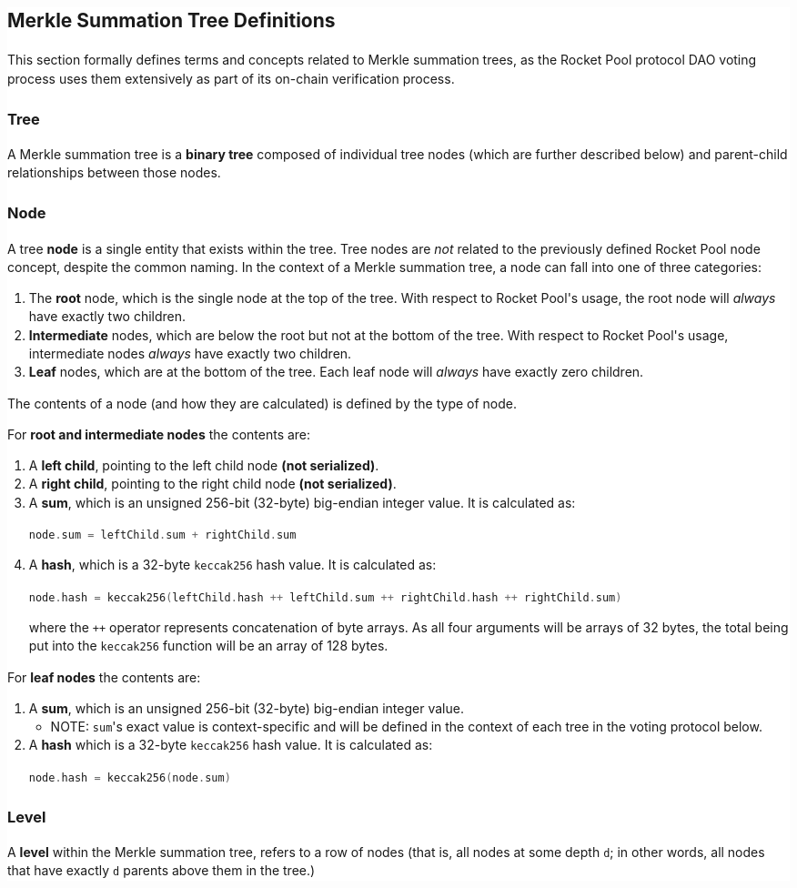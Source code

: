
## Merkle Summation Tree Definitions

This section formally defines terms and concepts related to Merkle summation trees, as the Rocket Pool protocol DAO voting process uses them extensively as part of its on-chain verification process.


### Tree

A Merkle summation tree is a **binary tree** composed of individual tree nodes (which are further described below) and parent-child relationships between those nodes.


### Node

A tree **node** is a single entity that exists within the tree. Tree nodes are *not* related to the previously defined Rocket Pool node concept, despite the common naming. In the context of a Merkle summation tree, a node can fall into one of three categories:

1. The **root** node, which is the single node at the top of the tree. With respect to Rocket Pool's usage, the root node will *always* have exactly two children.
2. **Intermediate** nodes, which are below the root but not at the bottom of the tree. With respect to Rocket Pool's usage, intermediate nodes *always* have exactly two children.
3. **Leaf** nodes, which are at the bottom of the tree. Each leaf node will *always* have exactly zero children.
 
The contents of a node (and how they are calculated) is defined by the type of node.

For **root and intermediate nodes** the contents are:
1. A **left child**, pointing to the left child node **(not serialized)**.
2. A **right child**, pointing to the right child node **(not serialized)**.
3. A **sum**, which is an unsigned 256-bit (32-byte) big-endian integer value. It is calculated as:
    ```go
    node.sum = leftChild.sum + rightChild.sum
    ```
4. A **hash**, which is a 32-byte `keccak256` hash value. It is calculated as:
    ```go
    node.hash = keccak256(leftChild.hash ++ leftChild.sum ++ rightChild.hash ++ rightChild.sum)
    ```
    where the `++` operator represents concatenation of byte arrays. As all four arguments will be arrays of 32 bytes, the total being put into the `keccak256` function will be an array of 128 bytes.

For **leaf nodes** the contents are:
1. A **sum**, which is an unsigned 256-bit (32-byte) big-endian integer value.
   - NOTE: `sum`'s exact value is context-specific and will be defined in the context of each tree in the voting protocol below.
2. A **hash** which is a 32-byte `keccak256` hash value. It is calculated as:
    ```go
    node.hash = keccak256(node.sum)
    ```


### Level

A **level** within the Merkle summation tree, refers to a row of nodes (that is, all nodes at some depth `d`; in other words, all nodes that have exactly `d` parents above them in the tree.)
